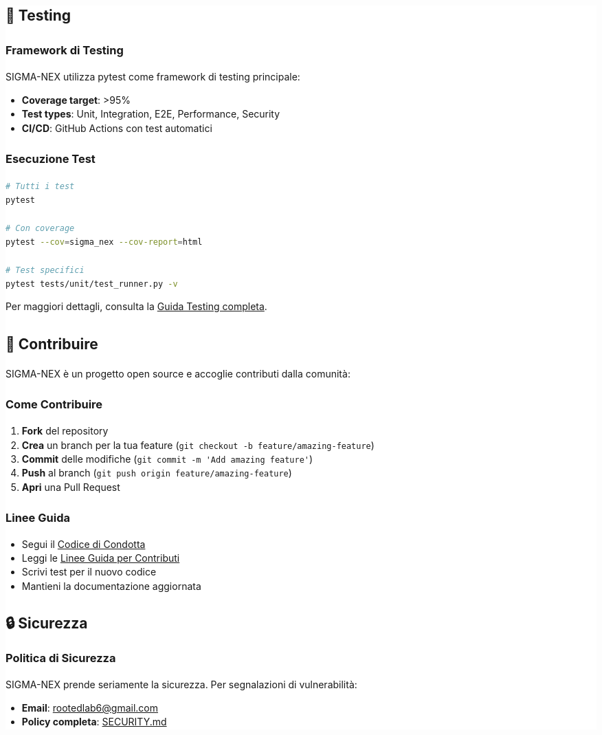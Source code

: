 ## 🧪 Testing

### Framework di Testing

SIGMA-NEX utilizza pytest come framework di testing principale:

- **Coverage target**: >95%
- **Test types**: Unit, Integration, E2E, Performance, Security
- **CI/CD**: GitHub Actions con test automatici

### Esecuzione Test

```bash
# Tutti i test
pytest

# Con coverage
pytest --cov=sigma_nex --cov-report=html

# Test specifici
pytest tests/unit/test_runner.py -v
```

Per maggiori dettagli, consulta la [Guida Testing completa](testing.md).

## 🤝 Contribuire

SIGMA-NEX è un progetto open source e accoglie contributi dalla comunità:

### Come Contribuire

1. **Fork** del repository
2. **Crea** un branch per la tua feature (`git checkout -b feature/amazing-feature`)
3. **Commit** delle modifiche (`git commit -m 'Add amazing feature'`)
4. **Push** al branch (`git push origin feature/amazing-feature`)
5. **Apri** una Pull Request

### Linee Guida

- Segui il [Codice di Condotta](../CODE_OF_CONDUCT.md)
- Leggi le [Linee Guida per Contributi](../CONTRIBUTING.md)
- Scrivi test per il nuovo codice
- Mantieni la documentazione aggiornata

## 🔒 Sicurezza

### Politica di Sicurezza

SIGMA-NEX prende seriamente la sicurezza. Per segnalazioni di vulnerabilità:

- **Email**: rootedlab6@gmail.com
- **Policy completa**: [SECURITY.md](../SECURITY.md)
